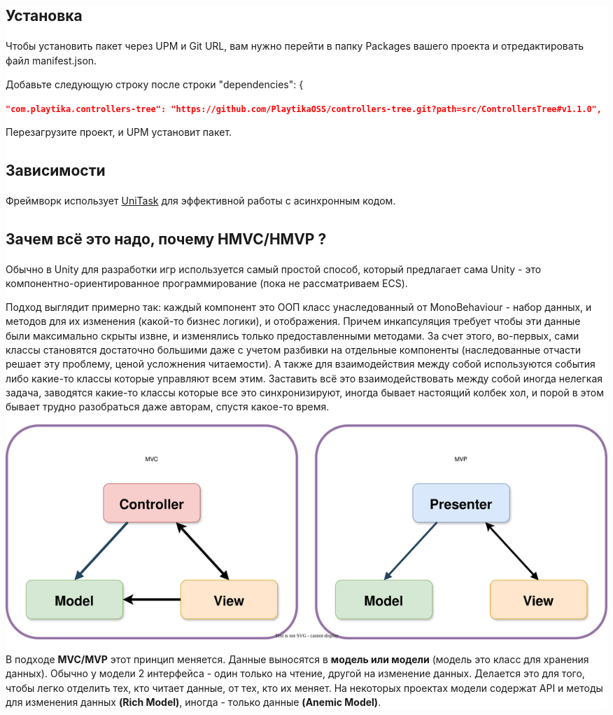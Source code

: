 ## Установка
Чтобы установить пакет через UPM и Git URL, вам нужно перейти в папку Packages вашего проекта и отредактировать файл manifest.json.

Добавьте следующую строку после строки "dependencies": {
```json
"com.playtika.controllers-tree": "https://github.com/PlaytikaOSS/controllers-tree.git?path=src/ControllersTree#v1.1.0",
```
Перезагрузите проект, и UPM установит пакет.

## Зависимости
Фреймворк использует [UniTask](https://github.com/Cysharp/UniTask) для эффективной работы с асинхронным кодом.

## Зачем всё это надо, почему HMVC/HMVP ?
Обычно в Unity для разработки игр используется самый простой способ, который предлагает сама Unity - это компонентно-ориентированное программирование (пока не рассматриваем ECS). 

Подход выглядит примерно так: каждый компонент это ООП класс унаследованный от MonoBehaviour - набор данных, и методов для их изменения (какой-то бизнес логики), и отображения. 
Причем инкапсуляция требует чтобы эти данные были максимально скрыты извне, и изменялись только предоставленными методами. 
За счет этого, во-первых, сами классы становятся достаточно большими даже с учетом разбивки на отдельные компоненты (наследованные отчасти решает эту проблему, ценой усложнения читаемости). 
А также для взаимодействия между собой используются события либо какие-то классы которые управляют всем этим. Заставить всё это взаимодействовать между собой иногда нелегкая задача, заводятся какие-то классы которые все это синхронизируют, иногда бывает настоящий колбек хол, и порой в этом бывает трудно разобраться даже авторам, спустя какое-то время.

![](images/MvcMvp.svg)

В подходе **MVC/MVP** этот принцип меняется. Данные выносятся в **модель или модели** (модель это класс для хранения данных).
Обычно у модели 2 интерфейса - один только на чтение, другой на изменение данных. Делается это для того, чтобы легко отделить тех, кто читает данные, от тех, кто их меняет.
На некоторых проектах модели содержат API и методы для изменения данных **(Rich Model)**, иногда - только данные **(Anemic Model)**.
